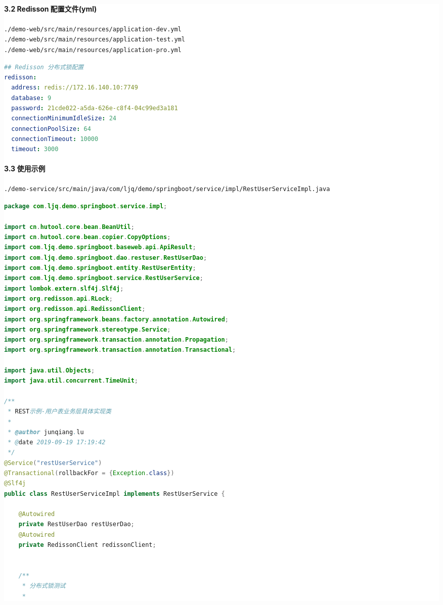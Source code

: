 #### 3.2 Redisson 配置文件(yml)  

```
./demo-web/src/main/resources/application-dev.yml
./demo-web/src/main/resources/application-test.yml
./demo-web/src/main/resources/application-pro.yml
```

```yaml
## Redisson 分布式锁配置
redisson:
  address: redis://172.16.140.10:7749
  database: 9
  password: 21cde022-a5da-626e-c8f4-04c99ed3a181
  connectionMinimumIdleSize: 24
  connectionPoolSize: 64
  connectionTimeout: 10000
  timeout: 3000
```

#### 3.3 使用示例  

```
./demo-service/src/main/java/com/ljq/demo/springboot/service/impl/RestUserServiceImpl.java
```

```java
package com.ljq.demo.springboot.service.impl;

import cn.hutool.core.bean.BeanUtil;
import cn.hutool.core.bean.copier.CopyOptions;
import com.ljq.demo.springboot.baseweb.api.ApiResult;
import com.ljq.demo.springboot.dao.restuser.RestUserDao;
import com.ljq.demo.springboot.entity.RestUserEntity;
import com.ljq.demo.springboot.service.RestUserService;
import lombok.extern.slf4j.Slf4j;
import org.redisson.api.RLock;
import org.redisson.api.RedissonClient;
import org.springframework.beans.factory.annotation.Autowired;
import org.springframework.stereotype.Service;
import org.springframework.transaction.annotation.Propagation;
import org.springframework.transaction.annotation.Transactional;

import java.util.Objects;
import java.util.concurrent.TimeUnit;

/**
 * REST示例-用户表业务层具体实现类
 *
 * @author junqiang.lu
 * @date 2019-09-19 17:19:42
 */
@Service("restUserService")
@Transactional(rollbackFor = {Exception.class})
@Slf4j
public class RestUserServiceImpl implements RestUserService {

	@Autowired
	private RestUserDao restUserDao;
	@Autowired
	private RedissonClient redissonClient;


	/**
	 * 分布式锁测试
	 *
```
